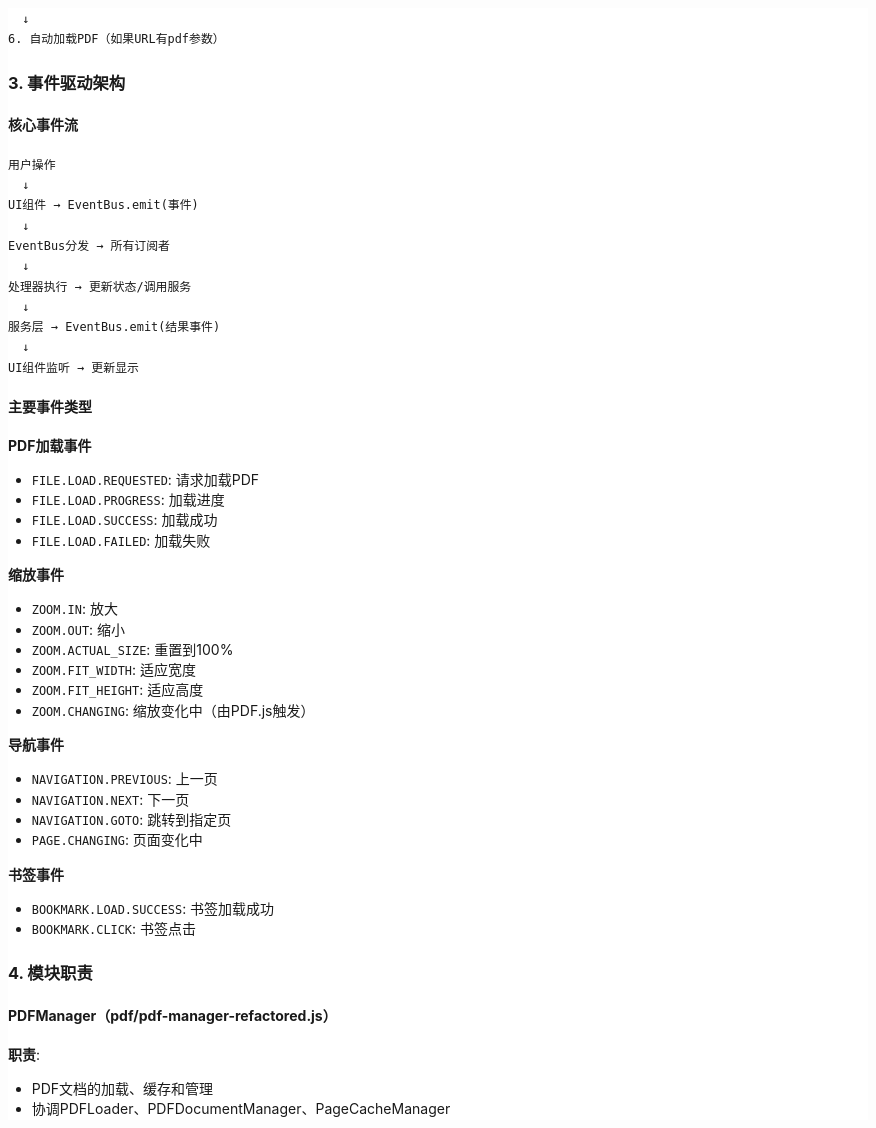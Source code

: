 ```
  ↓
6. 自动加载PDF（如果URL有pdf参数）
```

### 3. 事件驱动架构

#### 核心事件流
```
用户操作
  ↓
UI组件 → EventBus.emit(事件)
  ↓
EventBus分发 → 所有订阅者
  ↓
处理器执行 → 更新状态/调用服务
  ↓
服务层 → EventBus.emit(结果事件)
  ↓
UI组件监听 → 更新显示
```

#### 主要事件类型

**PDF加载事件**
- `FILE.LOAD.REQUESTED`: 请求加载PDF
- `FILE.LOAD.PROGRESS`: 加载进度
- `FILE.LOAD.SUCCESS`: 加载成功
- `FILE.LOAD.FAILED`: 加载失败

**缩放事件**
- `ZOOM.IN`: 放大
- `ZOOM.OUT`: 缩小
- `ZOOM.ACTUAL_SIZE`: 重置到100%
- `ZOOM.FIT_WIDTH`: 适应宽度
- `ZOOM.FIT_HEIGHT`: 适应高度
- `ZOOM.CHANGING`: 缩放变化中（由PDF.js触发）

**导航事件**
- `NAVIGATION.PREVIOUS`: 上一页
- `NAVIGATION.NEXT`: 下一页
- `NAVIGATION.GOTO`: 跳转到指定页
- `PAGE.CHANGING`: 页面变化中

**书签事件**
- `BOOKMARK.LOAD.SUCCESS`: 书签加载成功
- `BOOKMARK.CLICK`: 书签点击

### 4. 模块职责

#### PDFManager（pdf/pdf-manager-refactored.js）
**职责**:
- PDF文档的加载、缓存和管理
- 协调PDFLoader、PDFDocumentManager、PageCacheManager
